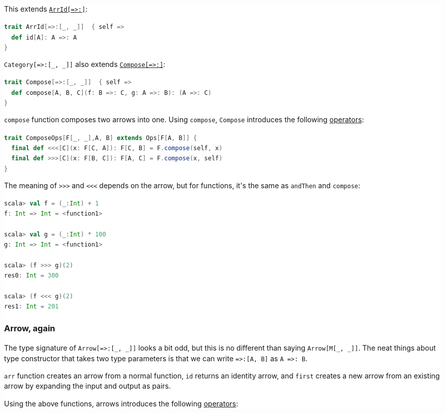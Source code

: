 This extends [`ArrId[=>:]`](https://github.com/scalaz/scalaz/blob/scalaz-seven/core/src/main/scala/scalaz/ArrId.scala):

```scala
trait ArrId[=>:[_, _]]  { self =>
  def id[A]: A =>: A
}
```

`Category[=>:[_, _]]` also extends [`Compose[=>:]`](https://github.com/scalaz/scalaz/blob/scalaz-seven/core/src/main/scala/scalaz/Compose.scala):

```scala
trait Compose[=>:[_, _]]  { self =>
  def compose[A, B, C](f: B =>: C, g: A =>: B): (A =>: C)
}
```

`compose` function composes two arrows into one. Using `compose`, `Compose` introduces the following [operators](https://github.com/scalaz/scalaz/blob/scalaz-seven/core/src/main/scala/scalaz/syntax/ComposeSyntax.scala):

```scala
trait ComposeOps[F[_, _],A, B] extends Ops[F[A, B]] {
  final def <<<[C](x: F[C, A]): F[C, B] = F.compose(self, x)
  final def >>>[C](x: F[B, C]): F[A, C] = F.compose(x, self)
}
```

The meaning of `>>>` and `<<<` depends on the arrow, but for functions, it's the same as `andThen` and `compose`:

```scala
scala> val f = (_:Int) + 1
f: Int => Int = <function1>

scala> val g = (_:Int) * 100
g: Int => Int = <function1>

scala> (f >>> g)(2)
res0: Int = 300

scala> (f <<< g)(2)
res1: Int = 201
``` 

### Arrow, again

The type signature of `Arrow[=>:[_, _]]` looks a bit odd, but this is no different than saying `Arrow[M[_, _]]`. The neat things about type constructor that takes two type parameters is that we can write `=>:[A, B]` as `A =>: B`.

`arr` function creates an arrow from a normal function, `id` returns an identity arrow, and `first` creates a new arrow from an existing arrow by expanding the input and output as pairs. 

Using the above functions, arrows introduces the following [operators](https://github.com/scalaz/scalaz/blob/scalaz-seven/core/src/main/scala/scalaz/syntax/ArrowSyntax.scala):


  [day14]: http://eed3si9n.com/learning-scalaz-day14